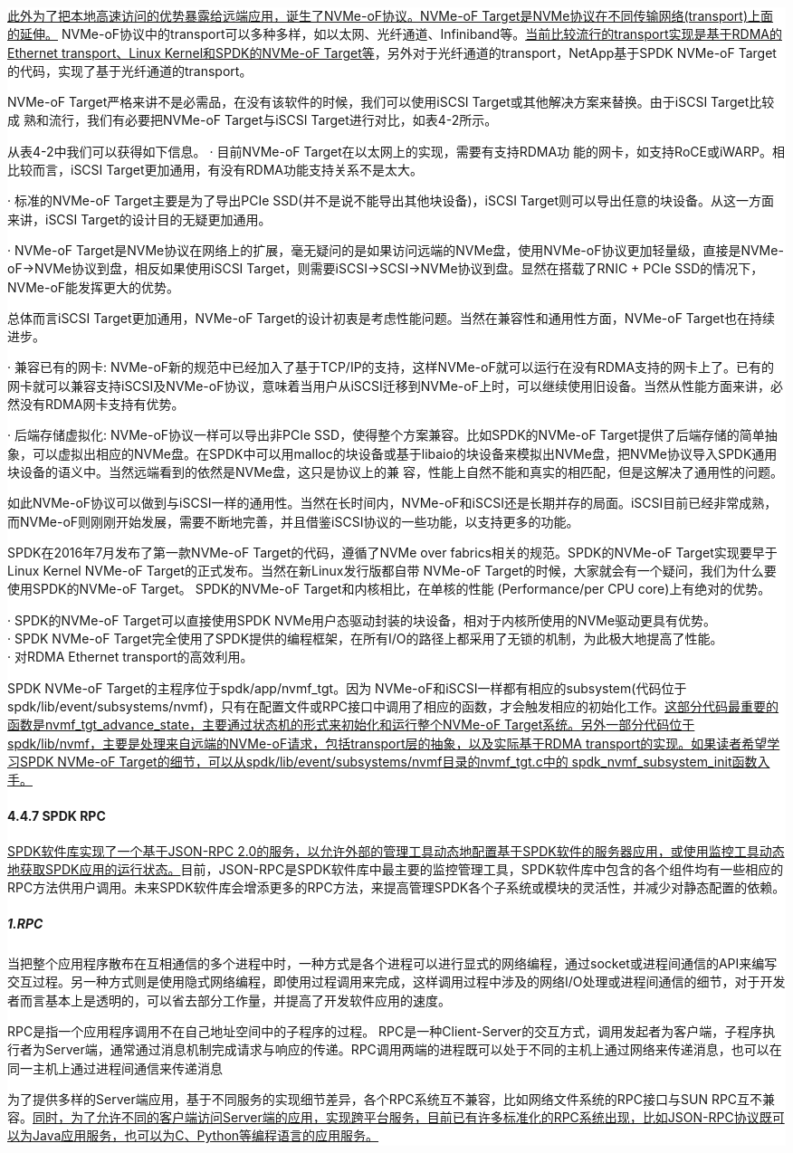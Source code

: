 <u>此外为了把本地高速访问的优势暴露给远端应用，诞生了NVMe-oF协议。NVMe-oF Target是NVMe协议在不同传输网络(transport)上面的延伸。</u> NVMe-oF协议中的transport可以多种多样，如以太网、光纤通道、Infiniband等。<u>当前比较流行的transport实现是基于RDMA的Ethernet transport、Linux Kernel和SPDK的NVMe-oF Target等</u>，另外对于光纤通道的transport，NetApp基于SPDK NVMe-oF Target的代码，实现了基于光纤通道的transport。  

NVMe-oF Target严格来讲不是必需品，在没有该软件的时候，我们可以使用iSCSI Target或其他解决方案来替换。由于iSCSI Target比较成 熟和流行，我们有必要把NVMe-oF Target与iSCSI Target进行对比，如表4-2所示。

从表4-2中我们可以获得如下信息。
· 目前NVMe-oF Target在以太网上的实现，需要有支持RDMA功 能的网卡，如支持RoCE或iWARP。相比较而言，iSCSI Target更加通用，有没有RDMA功能支持关系不是太大。  

· 标准的NVMe-oF Target主要是为了导出PCIe SSD(并不是说不能导出其他块设备)，iSCSI Target则可以导出任意的块设备。从这一方面来讲，iSCSI Target的设计目的无疑更加通用。  

· NVMe-oF Target是NVMe协议在网络上的扩展，毫无疑问的是如果访问远端的NVMe盘，使用NVMe-oF协议更加轻量级，直接是NVMe-oF→NVMe协议到盘，相反如果使用iSCSI Target，则需要iSCSI→SCSI→NVMe协议到盘。显然在搭载了RNIC + PCIe SSD的情况下，NVMe-oF能发挥更大的优势。

总体而言iSCSI Target更加通用，NVMe-oF Target的设计初衷是考虑性能问题。当然在兼容性和通用性方面，NVMe-oF Target也在持续进步。  

· 兼容已有的网卡: NVMe-oF新的规范中已经加入了基于TCP/IP的支持，这样NVMe-oF就可以运行在没有RDMA支持的网卡上了。已有的网卡就可以兼容支持iSCSI及NVMe-oF协议，意味着当用户从iSCSI迁移到NVMe-oF上时，可以继续使用旧设备。当然从性能方面来讲，必然没有RDMA网卡支持有优势。  

· 后端存储虚拟化: NVMe-oF协议一样可以导出非PCIe SSD，使得整个方案兼容。比如SPDK的NVMe-oF Target提供了后端存储的简单抽象，可以虚拟出相应的NVMe盘。在SPDK中可以用malloc的块设备或基于libaio的块设备来模拟出NVMe盘，把NVMe协议导入SPDK通用块设备的语义中。当然远端看到的依然是NVMe盘，这只是协议上的兼 容，性能上自然不能和真实的相匹配，但是这解决了通用性的问题。

如此NVMe-oF协议可以做到与iSCSI一样的通用性。当然在长时间内，NVMe-oF和iSCSI还是长期并存的局面。iSCSI目前已经非常成熟，而NVMe-oF则刚刚开始发展，需要不断地完善，并且借鉴iSCSI协议的一些功能，以支持更多的功能。

SPDK在2016年7月发布了第一款NVMe-oF Target的代码，遵循了NVMe over fabrics相关的规范。SPDK的NVMe-oF Target实现要早于Linux Kernel NVMe-oF Target的正式发布。当然在新Linux发行版都自带 NVMe-oF Target的时候，大家就会有一个疑问，我们为什么要使用SPDK的NVMe-oF Target。
SPDK的NVMe-oF Target和内核相比，在单核的性能 (Performance/per CPU core)上有绝对的优势。  

· SPDK的NVMe-oF Target可以直接使用SPDK NVMe用户态驱动封装的块设备，相对于内核所使用的NVMe驱动更具有优势。  
· SPDK NVMe-oF Target完全使用了SPDK提供的编程框架，在所有I/O的路径上都采用了无锁的机制，为此极大地提高了性能。  
· 对RDMA Ethernet transport的高效利用。  

SPDK NVMe-oF Target的主程序位于spdk/app/nvmf_tgt。因为 NVMe-oF和iSCSI一样都有相应的subsystem(代码位于 spdk/lib/event/subsystems/nvmf)，只有在配置文件或RPC接口中调用了相应的函数，才会触发相应的初始化工作。<u>这部分代码最重要的函数是nvmf_tgt_advance_state，主要通过状态机的形式来初始化和运行整个NVMe-oF Target系统。另外一部分代码位于spdk/lib/nvmf，主要是处理来自远端的NVMe-oF请求，包括transport层的抽象，以及实际基于RDMA transport的实现。如果读者希望学习SPDK NVMe-oF Target的细节，可以从spdk/lib/event/subsystems/nvmf目录的nvmf_tgt.c中的 spdk_nvmf_subsystem_init函数入手。</u>


#### 4.4.7 SPDK RPC
<u>SPDK软件库实现了一个基于JSON-RPC 2.0的服务，以允许外部的管理工具动态地配置基于SPDK软件的服务器应用，或使用监控工具动态地获取SPDK应用的运行状态。</u>目前，JSON-RPC是SPDK软件库中最主要的监控管理工具，SPDK软件库中包含的各个组件均有一些相应的RPC方法供用户调用。未来SPDK软件库会增添更多的RPC方法，来提高管理SPDK各个子系统或模块的灵活性，并减少对静态配置的依赖。  

##### 1.RPC
当把整个应用程序散布在互相通信的多个进程中时，一种方式是各个进程可以进行显式的网络编程，通过socket或进程间通信的API来编写交互过程。另一种方式则是使用隐式网络编程，即使用过程调用来完成，这样调用过程中涉及的网络I/O处理或进程间通信的细节，对于开发者而言基本上是透明的，可以省去部分工作量，并提高了开发软件应用的速度。   

RPC是指一个应用程序调用不在自己地址空间中的子程序的过程。 RPC是一种Client-Server的交互方式，调用发起者为客户端，子程序执行者为Server端，通常通过消息机制完成请求与响应的传递。RPC调用两端的进程既可以处于不同的主机上通过网络来传递消息，也可以在同一主机上通过进程间通信来传递消息

为了提供多样的Server端应用，基于不同服务的实现细节差异，各个RPC系统互不兼容，比如网络文件系统的RPC接口与SUN RPC互不兼容。<u>同时，为了允许不同的客户端访问Server端的应用，实现跨平台服务，目前已有许多标准化的RPC系统出现，比如JSON-RPC协议既可以为Java应用服务，也可以为C、Python等编程语言的应用服务。</u>
